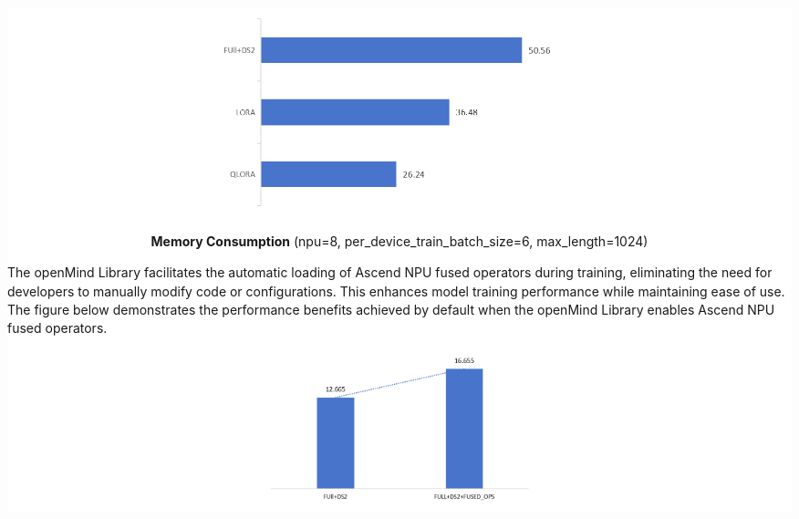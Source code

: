 <div align=center>
  <img src="./assets/openmind_train_memory.png" width="400px">
</div>

<p align="center"><strong>Memory Consumption</strong> (npu=8, per_device_train_batch_size=6, max_length=1024)</p>

The openMind Library facilitates the automatic loading of Ascend NPU fused operators during training, eliminating the need for developers to manually modify code or configurations. This enhances model training performance while maintaining ease of use. The figure below demonstrates the performance benefits achieved by default when the openMind Library enables Ascend NPU fused operators.

<div align=center>
  <img src="./assets/openmind_fused_ops.png" width="300px">
</div>
